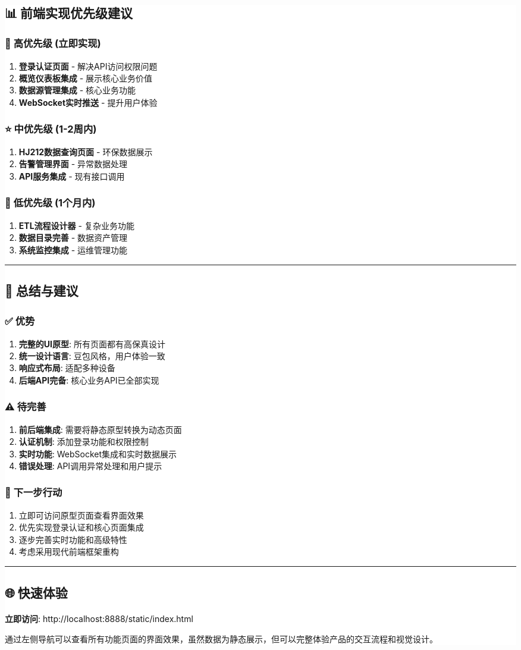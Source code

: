 
## 📊 前端实现优先级建议

### 🚀 **高优先级 (立即实现)**
1. **登录认证页面** - 解决API访问权限问题
2. **概览仪表板集成** - 展示核心业务价值
3. **数据源管理集成** - 核心业务功能
4. **WebSocket实时推送** - 提升用户体验

### ⭐ **中优先级 (1-2周内)**
1. **HJ212数据查询页面** - 环保数据展示
2. **告警管理界面** - 异常数据处理
3. **API服务集成** - 现有接口调用

### 💫 **低优先级 (1个月内)**
1. **ETL流程设计器** - 复杂业务功能
2. **数据目录完善** - 数据资产管理
3. **系统监控集成** - 运维管理功能

---

## 🎯 总结与建议

### ✅ **优势**
1. **完整的UI原型**: 所有页面都有高保真设计
2. **统一设计语言**: 豆包风格，用户体验一致
3. **响应式布局**: 适配多种设备
4. **后端API完备**: 核心业务API已全部实现

### ⚠️ **待完善**
1. **前后端集成**: 需要将静态原型转换为动态页面
2. **认证机制**: 添加登录功能和权限控制
3. **实时功能**: WebSocket集成和实时数据展示
4. **错误处理**: API调用异常处理和用户提示

### 🚀 **下一步行动**
1. 立即可访问原型页面查看界面效果
2. 优先实现登录认证和核心页面集成
3. 逐步完善实时功能和高级特性
4. 考虑采用现代前端框架重构

---

## 🌐 快速体验

**立即访问**: http://localhost:8888/static/index.html

通过左侧导航可以查看所有功能页面的界面效果，虽然数据为静态展示，但可以完整体验产品的交互流程和视觉设计。
